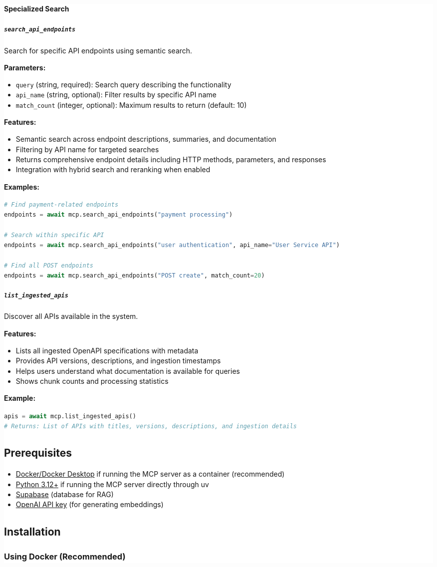 #### Specialized Search

##### `search_api_endpoints`
Search for specific API endpoints using semantic search.

**Parameters:**
- `query` (string, required): Search query describing the functionality
- `api_name` (string, optional): Filter results by specific API name
- `match_count` (integer, optional): Maximum results to return (default: 10)

**Features:**
- Semantic search across endpoint descriptions, summaries, and documentation
- Filtering by API name for targeted searches
- Returns comprehensive endpoint details including HTTP methods, parameters, and responses
- Integration with hybrid search and reranking when enabled

**Examples:**
```python
# Find payment-related endpoints
endpoints = await mcp.search_api_endpoints("payment processing")

# Search within specific API
endpoints = await mcp.search_api_endpoints("user authentication", api_name="User Service API")

# Find all POST endpoints
endpoints = await mcp.search_api_endpoints("POST create", match_count=20)
```

##### `list_ingested_apis`
Discover all APIs available in the system.

**Features:**
- Lists all ingested OpenAPI specifications with metadata
- Provides API versions, descriptions, and ingestion timestamps
- Helps users understand what documentation is available for queries
- Shows chunk counts and processing statistics

**Example:**
```python
apis = await mcp.list_ingested_apis()
# Returns: List of APIs with titles, versions, descriptions, and ingestion details
```

## Prerequisites

- [Docker/Docker Desktop](https://www.docker.com/products/docker-desktop/) if running the MCP server as a container (recommended)
- [Python 3.12+](https://www.python.org/downloads/) if running the MCP server directly through uv
- [Supabase](https://supabase.com/) (database for RAG)
- [OpenAI API key](https://platform.openai.com/api-keys) (for generating embeddings)

## Installation

### Using Docker (Recommended)
